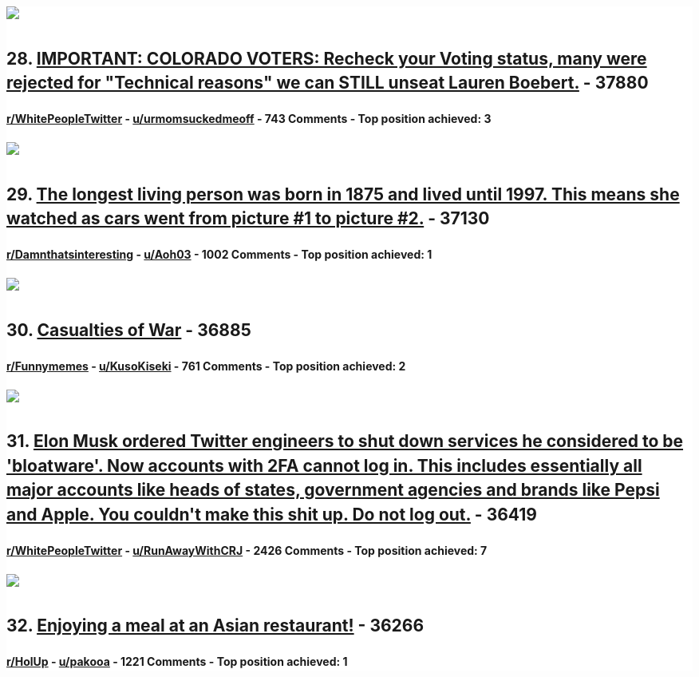 <a href="https://i.redd.it/b4e3ay538yz91.jpg"><img src="https://b.thumbs.redditmedia.com/AUo-YfmBQyLszmdsm7-B3M1-1DaHOL8NiMM7_Og58JI.jpg"></img></a>

## 28. [IMPORTANT: COLORADO VOTERS: Recheck your Voting status, many were rejected for "Technical reasons" we can STILL unseat Lauren Boebert.](http://reddit.com/r/WhitePeopleTwitter/comments/yumy15/important_colorado_voters_recheck_your_voting/) - 37880
#### [r/WhitePeopleTwitter](http://reddit.com/r/WhitePeopleTwitter) - [u/urmomsuckedmeoff](http://reddit.com/u/urmomsuckedmeoff) - 743 Comments - Top position achieved: 3

<a href="https://i.redd.it/gxdfayd60uz91.png"><img src="https://b.thumbs.redditmedia.com/TuBVgkXlcU5M1Wus1hALc5DwTVX3QsPuMPqUtuOKnog.jpg"></img></a>

## 29. [The longest living person was born in 1875 and lived until 1997. This means she watched as cars went from picture #1 to picture #2.](http://reddit.com/r/Damnthatsinteresting/comments/yuscpv/the_longest_living_person_was_born_in_1875_and/) - 37130
#### [r/Damnthatsinteresting](http://reddit.com/r/Damnthatsinteresting) - [u/Aoh03](http://reddit.com/u/Aoh03) - 1002 Comments - Top position achieved: 1

<a href="https://i.redd.it/lfx5mt2hywz91.jpg"><img src="https://b.thumbs.redditmedia.com/XXJMWqzs8m0bFBT8g3dU0rSeYeqCTB3j76LYFPboryw.jpg"></img></a>

## 30. [Casualties of War](http://reddit.com/r/Funnymemes/comments/yuuq1k/casualties_of_war/) - 36885
#### [r/Funnymemes](http://reddit.com/r/Funnymemes) - [u/KusoKiseki](http://reddit.com/u/KusoKiseki) - 761 Comments - Top position achieved: 2

<a href="https://i.redd.it/wwrjqqd9mxz91.jpg"><img src="image"></img></a>

## 31. [Elon Musk ordered Twitter engineers to shut down services he considered to be 'bloatware'. Now accounts with 2FA cannot log in. This includes essentially all major accounts like heads of states, government agencies and brands like Pepsi and Apple. You couldn't make this shit up. Do not log out.](http://reddit.com/r/WhitePeopleTwitter/comments/yvc544/elon_musk_ordered_twitter_engineers_to_shut_down/) - 36419
#### [r/WhitePeopleTwitter](http://reddit.com/r/WhitePeopleTwitter) - [u/RunAwayWithCRJ](http://reddit.com/u/RunAwayWithCRJ) - 2426 Comments - Top position achieved: 7

<a href="https://www.reddit.com/gallery/yvc544"><img src="https://b.thumbs.redditmedia.com/cYyyECU72ynN6LP48iwTnrR2LP7UWUOfIsn0F1IGTqE.jpg"></img></a>

## 32. [Enjoying a meal at an Asian restaurant!](http://reddit.com/r/HolUp/comments/yurtja/enjoying_a_meal_at_an_asian_restaurant/) - 36266
#### [r/HolUp](http://reddit.com/r/HolUp) - [u/pakooa](http://reddit.com/u/pakooa) - 1221 Comments - Top position achieved: 1
